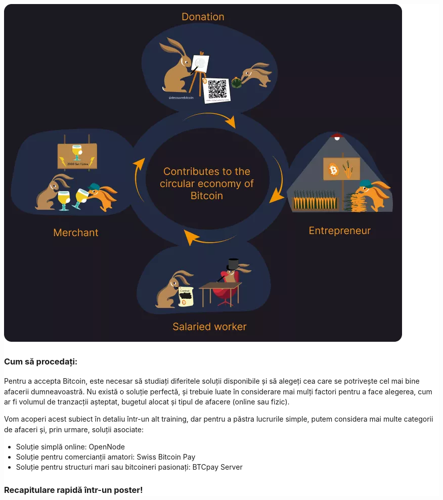![image](assets/en/chapter16/3.webp)

### Cum să procedați:

Pentru a accepta Bitcoin, este necesar să studiați diferitele soluții disponibile și să alegeți cea care se potrivește cel mai bine afacerii dumneavoastră. Nu există o soluție perfectă, și trebuie luate în considerare mai mulți factori pentru a face alegerea, cum ar fi volumul de tranzacții așteptat, bugetul alocat și tipul de afacere (online sau fizic).

Vom acoperi acest subiect în detaliu într-un alt training, dar pentru a păstra lucrurile simple, putem considera mai multe categorii de afaceri și, prin urmare, soluții asociate:

- Soluție simplă online: OpenNode
- Soluție pentru comercianții amatori: Swiss Bitcoin Pay
- Soluție pentru structuri mari sau bitcoineri pasionați: BTCpay Server

### Recapitulare rapidă într-un poster!
